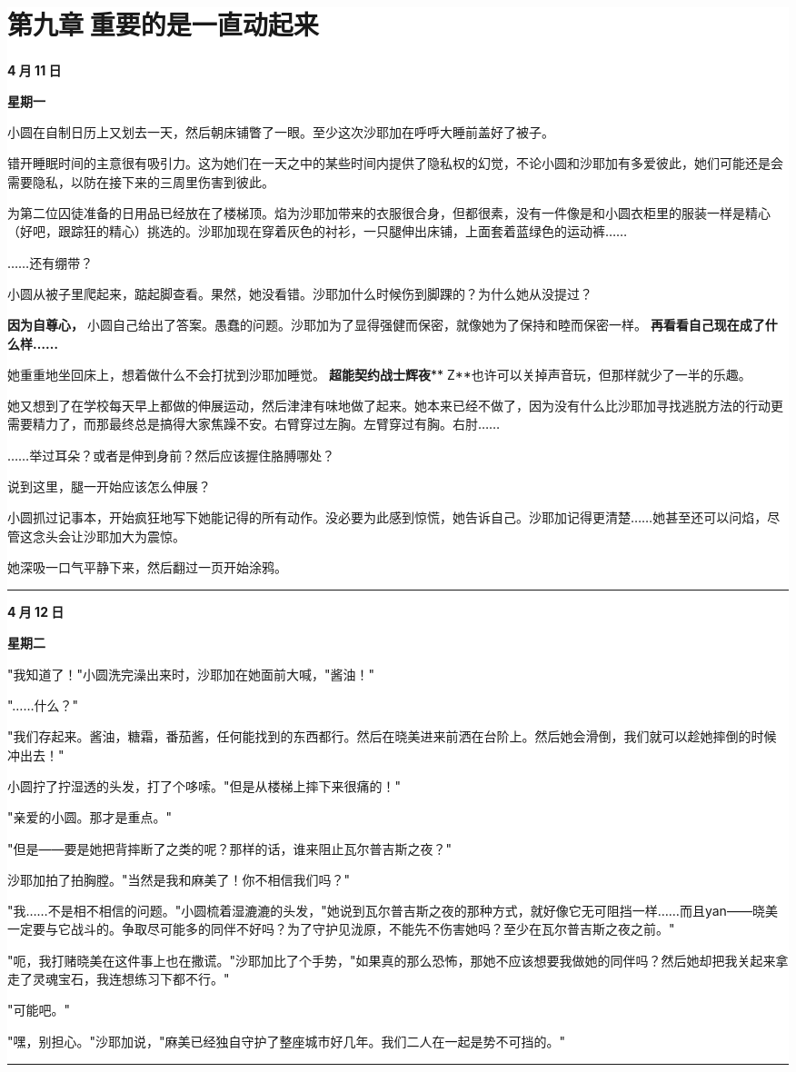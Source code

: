 # 第九章 重要的是一直动起来

**4 月 11 日**

**星期一**

小圆在自制日历上又划去一天，然后朝床铺瞥了一眼。至少这次沙耶加在呼呼大睡前盖好了被子。

错开睡眠时间的主意很有吸引力。这为她们在一天之中的某些时间内提供了隐私权的幻觉，不论小圆和沙耶加有多爱彼此，她们可能还是会需要隐私，以防在接下来的三周里伤害到彼此。

为第二位囚徒准备的日用品已经放在了楼梯顶。焰为沙耶加带来的衣服很合身，但都很素，没有一件像是和小圆衣柜里的服装一样是精心（好吧，跟踪狂的精心）挑选的。沙耶加现在穿着灰色的衬衫，一只腿伸出床铺，上面套着蓝绿色的运动裤……

……还有绷带？

小圆从被子里爬起来，踮起脚查看。果然，她没看错。沙耶加什么时候伤到脚踝的？为什么她从没提过？

**因为自尊心，** 小圆自己给出了答案。愚蠢的问题。沙耶加为了显得强健而保密，就像她为了保持和睦而保密一样。 **再看看自己现在成了什么样……**

她重重地坐回床上，想着做什么不会打扰到沙耶加睡觉。 **超能契约战士辉夜**** Z**也许可以关掉声音玩，但那样就少了一半的乐趣。

她又想到了在学校每天早上都做的伸展运动，然后津津有味地做了起来。她本来已经不做了，因为没有什么比沙耶加寻找逃脱方法的行动更需要精力了，而那最终总是搞得大家焦躁不安。右臂穿过左胸。左臂穿过有胸。右肘……

……举过耳朵？或者是伸到身前？然后应该握住胳膊哪处？

说到这里，腿一开始应该怎么伸展？

小圆抓过记事本，开始疯狂地写下她能记得的所有动作。没必要为此感到惊慌，她告诉自己。沙耶加记得更清楚……她甚至还可以问焰，尽管这念头会让沙耶加大为震惊。

 她深吸一口气平静下来，然后翻过一页开始涂鸦。

---

**4 月 12 日**

**星期二**

"我知道了！"小圆洗完澡出来时，沙耶加在她面前大喊，"酱油！"

"……什么？"

"我们存起来。酱油，糖霜，番茄酱，任何能找到的东西都行。然后在晓美进来前洒在台阶上。然后她会滑倒，我们就可以趁她摔倒的时候冲出去！"

小圆拧了拧湿透的头发，打了个哆嗦。"但是从楼梯上摔下来很痛的！"

"亲爱的小圆。那才是重点。"

"但是——要是她把背摔断了之类的呢？那样的话，谁来阻止瓦尔普吉斯之夜？"

沙耶加拍了拍胸膛。"当然是我和麻美了！你不相信我们吗？"

"我……不是相不相信的问题。"小圆梳着湿漉漉的头发，"她说到瓦尔普吉斯之夜的那种方式，就好像它无可阻挡一样……而且yan——晓美一定要与它战斗的。争取尽可能多的同伴不好吗？为了守护见泷原，不能先不伤害她吗？至少在瓦尔普吉斯之夜之前。"

"呃，我打赌晓美在这件事上也在撒谎。"沙耶加比了个手势，"如果真的那么恐怖，那她不应该想要我做她的同伴吗？然后她却把我关起来拿走了灵魂宝石，我连想练习下都不行。"

"可能吧。"

"嘿，别担心。"沙耶加说，"麻美已经独自守护了整座城市好几年。我们二人在一起是势不可挡的。"

---
